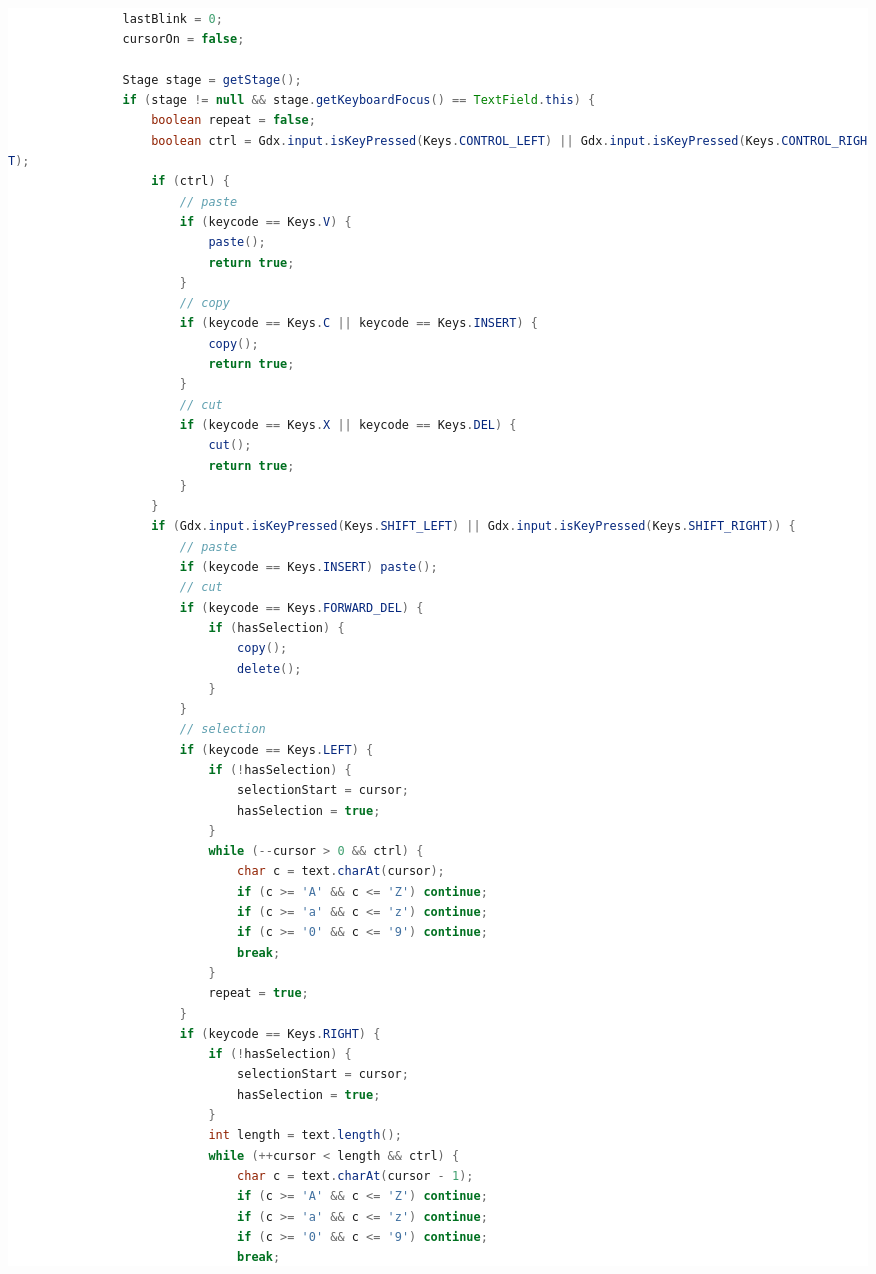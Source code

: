 ```java
				lastBlink = 0;
				cursorOn = false;

				Stage stage = getStage();
				if (stage != null && stage.getKeyboardFocus() == TextField.this) {
					boolean repeat = false;
					boolean ctrl = Gdx.input.isKeyPressed(Keys.CONTROL_LEFT) || Gdx.input.isKeyPressed(Keys.CONTROL_RIGHT);
					if (ctrl) {
						// paste
						if (keycode == Keys.V) {
							paste();
							return true;
						}
						// copy
						if (keycode == Keys.C || keycode == Keys.INSERT) {
							copy();
							return true;
						}
						// cut
						if (keycode == Keys.X || keycode == Keys.DEL) {
							cut();
							return true;
						}
					}
					if (Gdx.input.isKeyPressed(Keys.SHIFT_LEFT) || Gdx.input.isKeyPressed(Keys.SHIFT_RIGHT)) {
						// paste
						if (keycode == Keys.INSERT) paste();
						// cut
						if (keycode == Keys.FORWARD_DEL) {
							if (hasSelection) {
								copy();
								delete();
							}
						}
						// selection
						if (keycode == Keys.LEFT) {
							if (!hasSelection) {
								selectionStart = cursor;
								hasSelection = true;
							}
							while (--cursor > 0 && ctrl) {
								char c = text.charAt(cursor);
								if (c >= 'A' && c <= 'Z') continue;
								if (c >= 'a' && c <= 'z') continue;
								if (c >= '0' && c <= '9') continue;
								break;
							}
							repeat = true;
						}
						if (keycode == Keys.RIGHT) {
							if (!hasSelection) {
								selectionStart = cursor;
								hasSelection = true;
							}
							int length = text.length();
							while (++cursor < length && ctrl) {
								char c = text.charAt(cursor - 1);
								if (c >= 'A' && c <= 'Z') continue;
								if (c >= 'a' && c <= 'z') continue;
								if (c >= '0' && c <= '9') continue;
								break;
```